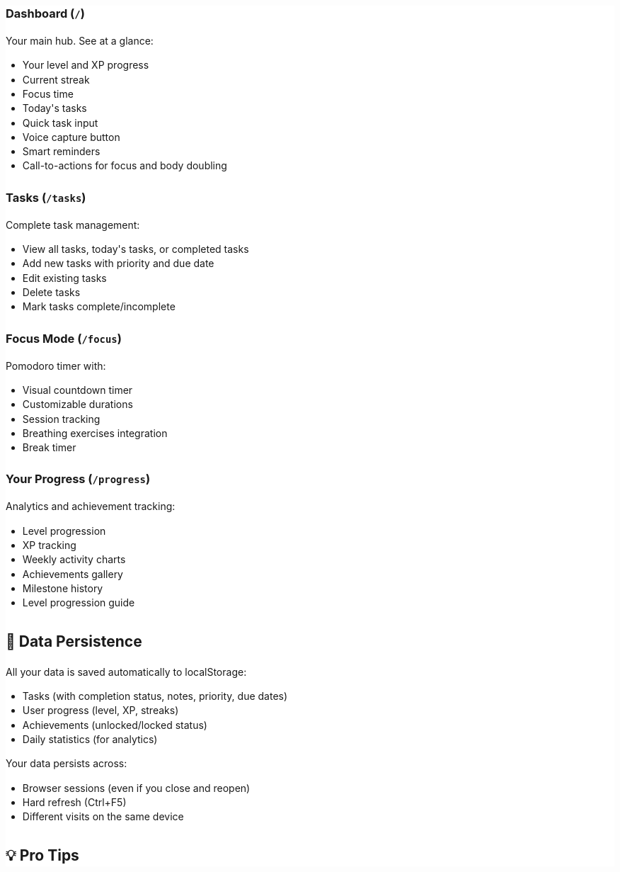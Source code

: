 ### Dashboard (`/`)
Your main hub. See at a glance:
- Your level and XP progress
- Current streak
- Focus time
- Today's tasks
- Quick task input
- Voice capture button
- Smart reminders
- Call-to-actions for focus and body doubling

### Tasks (`/tasks`)
Complete task management:
- View all tasks, today's tasks, or completed tasks
- Add new tasks with priority and due date
- Edit existing tasks
- Delete tasks
- Mark tasks complete/incomplete

### Focus Mode (`/focus`)
Pomodoro timer with:
- Visual countdown timer
- Customizable durations
- Session tracking
- Breathing exercises integration
- Break timer

### Your Progress (`/progress`)
Analytics and achievement tracking:
- Level progression
- XP tracking
- Weekly activity charts
- Achievements gallery
- Milestone history
- Level progression guide

## 🔧 Data Persistence

All your data is saved automatically to localStorage:
- Tasks (with completion status, notes, priority, due dates)
- User progress (level, XP, streaks)
- Achievements (unlocked/locked status)
- Daily statistics (for analytics)

Your data persists across:
- Browser sessions (even if you close and reopen)
- Hard refresh (Ctrl+F5)
- Different visits on the same device

## 💡 Pro Tips
